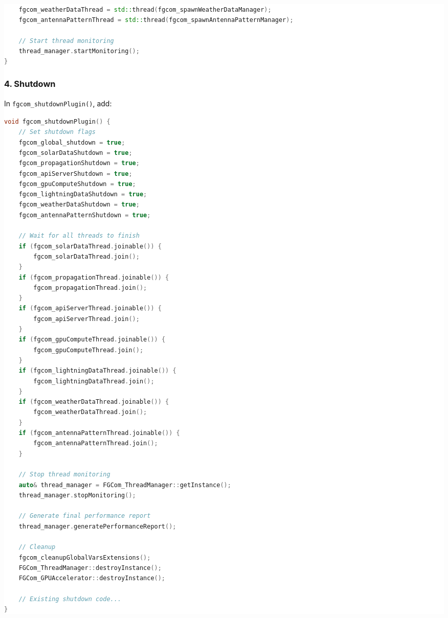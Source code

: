 ```cpp
    fgcom_weatherDataThread = std::thread(fgcom_spawnWeatherDataManager);
    fgcom_antennaPatternThread = std::thread(fgcom_spawnAntennaPatternManager);
    
    // Start thread monitoring
    thread_manager.startMonitoring();
}
```

### 4. Shutdown

In `fgcom_shutdownPlugin()`, add:

```cpp
void fgcom_shutdownPlugin() {
    // Set shutdown flags
    fgcom_global_shutdown = true;
    fgcom_solarDataShutdown = true;
    fgcom_propagationShutdown = true;
    fgcom_apiServerShutdown = true;
    fgcom_gpuComputeShutdown = true;
    fgcom_lightningDataShutdown = true;
    fgcom_weatherDataShutdown = true;
    fgcom_antennaPatternShutdown = true;
    
    // Wait for all threads to finish
    if (fgcom_solarDataThread.joinable()) {
        fgcom_solarDataThread.join();
    }
    if (fgcom_propagationThread.joinable()) {
        fgcom_propagationThread.join();
    }
    if (fgcom_apiServerThread.joinable()) {
        fgcom_apiServerThread.join();
    }
    if (fgcom_gpuComputeThread.joinable()) {
        fgcom_gpuComputeThread.join();
    }
    if (fgcom_lightningDataThread.joinable()) {
        fgcom_lightningDataThread.join();
    }
    if (fgcom_weatherDataThread.joinable()) {
        fgcom_weatherDataThread.join();
    }
    if (fgcom_antennaPatternThread.joinable()) {
        fgcom_antennaPatternThread.join();
    }
    
    // Stop thread monitoring
    auto& thread_manager = FGCom_ThreadManager::getInstance();
    thread_manager.stopMonitoring();
    
    // Generate final performance report
    thread_manager.generatePerformanceReport();
    
    // Cleanup
    fgcom_cleanupGlobalVarsExtensions();
    FGCom_ThreadManager::destroyInstance();
    FGCom_GPUAccelerator::destroyInstance();
    
    // Existing shutdown code...
}
```
